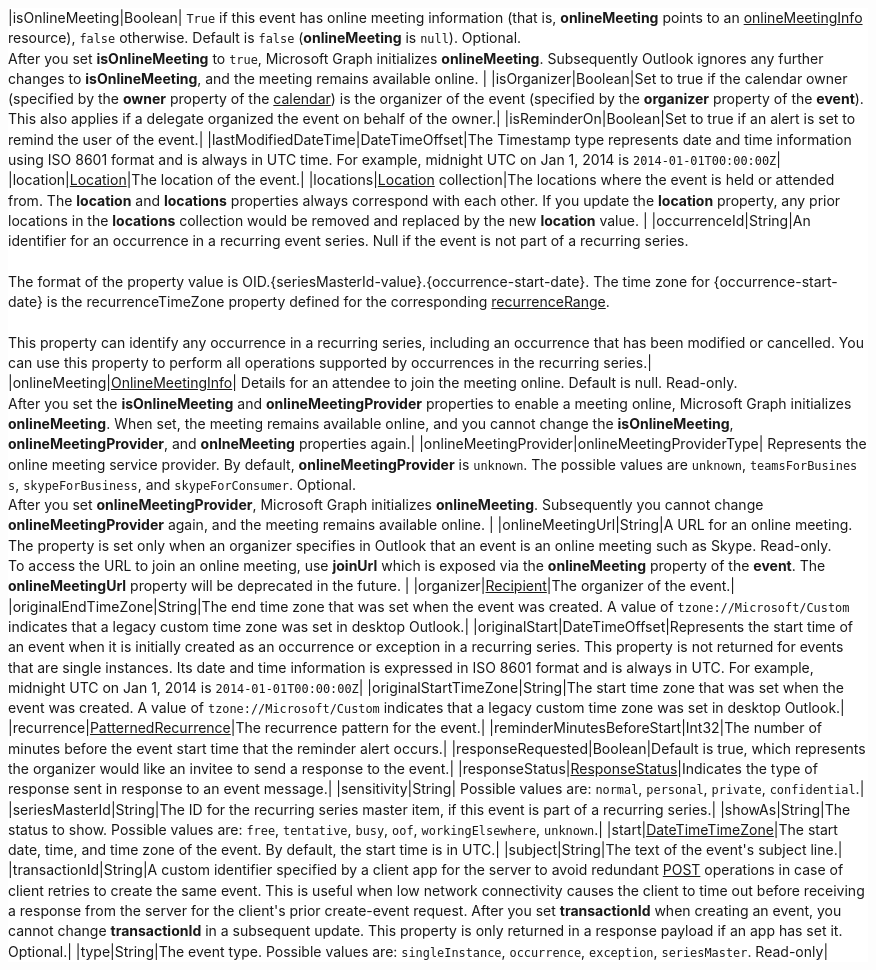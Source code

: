 |isOnlineMeeting|Boolean| `True` if this event has online meeting information (that is, **onlineMeeting** points to an [onlineMeetingInfo](onlinemeetinginfo.md) resource), `false` otherwise. Default is `false` (**onlineMeeting** is `null`). Optional. <br> After you set **isOnlineMeeting** to `true`, Microsoft Graph initializes **onlineMeeting**. Subsequently Outlook ignores any further changes to **isOnlineMeeting**, and the meeting remains available online. |
|isOrganizer|Boolean|Set to true if the calendar owner (specified by the **owner** property of the [calendar](calendar.md)) is the organizer of the event (specified by the **organizer** property of the **event**). This also applies if a delegate organized the event on behalf of the owner.|
|isReminderOn|Boolean|Set to true if an alert is set to remind the user of the event.|
|lastModifiedDateTime|DateTimeOffset|The Timestamp type represents date and time information using ISO 8601 format and is always in UTC time. For example, midnight UTC on Jan 1, 2014 is `2014-01-01T00:00:00Z`|
|location|[Location](location.md)|The location of the event.|
|locations|[Location](location.md) collection|The locations where the event is held or attended from. The **location** and **locations** properties always correspond with each other. If you update the **location** property, any prior locations in the **locations** collection would be removed and replaced by the new **location** value. |
|occurrenceId|String|An identifier for an occurrence in a recurring event series. Null if the event is not part of a recurring series.<br><br>The format of the property value is OID.{seriesMasterId-value}.{occurrence-start-date}. The time zone for {occurrence-start-date} is the recurrenceTimeZone property defined for the corresponding [recurrenceRange](recurrencerange.md).<br><br>This property can identify any occurrence in a recurring series, including an occurrence that has been modified or cancelled. You can use this property to perform all operations supported by occurrences in the recurring series.|
|onlineMeeting|[OnlineMeetingInfo](onlinemeetinginfo.md)| Details for an attendee to join the meeting online. Default is null. Read-only. <br>After you set the **isOnlineMeeting** and **onlineMeetingProvider** properties to enable a meeting online, Microsoft Graph initializes **onlineMeeting**. When set, the meeting remains available online, and you cannot change the **isOnlineMeeting**, **onlineMeetingProvider**, and **onlneMeeting** properties again.|
|onlineMeetingProvider|onlineMeetingProviderType| Represents the online meeting service provider. By default, **onlineMeetingProvider** is `unknown`. The possible values are `unknown`, `teamsForBusiness`, `skypeForBusiness`, and `skypeForConsumer`. Optional. <br> After you set **onlineMeetingProvider**, Microsoft Graph initializes **onlineMeeting**. Subsequently you cannot change **onlineMeetingProvider** again, and the meeting remains available online. |
|onlineMeetingUrl|String|A URL for an online meeting. The property is set only when an organizer specifies in Outlook that an event is an online meeting such as Skype. Read-only.<br>To access the URL to join an online meeting, use **joinUrl** which is exposed via the **onlineMeeting** property of the **event**. The **onlineMeetingUrl** property will be deprecated in the future. |
|organizer|[Recipient](recipient.md)|The organizer of the event.|
|originalEndTimeZone|String|The end time zone that was set when the event was created. A value of `tzone://Microsoft/Custom` indicates that a legacy custom time zone was set in desktop Outlook.|
|originalStart|DateTimeOffset|Represents the start time of an event when it is initially created as an occurrence or exception in a recurring series. This property is not returned for events that are single instances. Its date and time information is expressed in ISO 8601 format and is always in UTC. For example, midnight UTC on Jan 1, 2014 is `2014-01-01T00:00:00Z`|
|originalStartTimeZone|String|The start time zone that was set when the event was created. A value of `tzone://Microsoft/Custom` indicates that a legacy custom time zone was set in desktop Outlook.|
|recurrence|[PatternedRecurrence](patternedrecurrence.md)|The recurrence pattern for the event.|
|reminderMinutesBeforeStart|Int32|The number of minutes before the event start time that the reminder alert occurs.|
|responseRequested|Boolean|Default is true, which represents the organizer would like an invitee to send a response to the event.|
|responseStatus|[ResponseStatus](responsestatus.md)|Indicates the type of response sent in response to an event message.|
|sensitivity|String| Possible values are: `normal`, `personal`, `private`, `confidential`.|
|seriesMasterId|String|The ID for the recurring series master item, if this event is part of a recurring series.|
|showAs|String|The status to show. Possible values are: `free`, `tentative`, `busy`, `oof`, `workingElsewhere`, `unknown`.|
|start|[DateTimeTimeZone](datetimetimezone.md)|The start date, time, and time zone of the event. By default, the start time is in UTC.|
|subject|String|The text of the event's subject line.|
|transactionId|String|A custom identifier specified by a client app for the server to avoid redundant [POST](../api/calendar-post-events.md) operations in case of client retries to create the same event. This is useful when low network connectivity causes the client to time out before receiving a response from the server for the client's prior create-event request. After you set **transactionId** when creating an event, you cannot change **transactionId** in a subsequent update. This property is only returned in a response payload if an app has set it. Optional.|
|type|String|The event type. Possible values are: `singleInstance`, `occurrence`, `exception`, `seriesMaster`. Read-only|